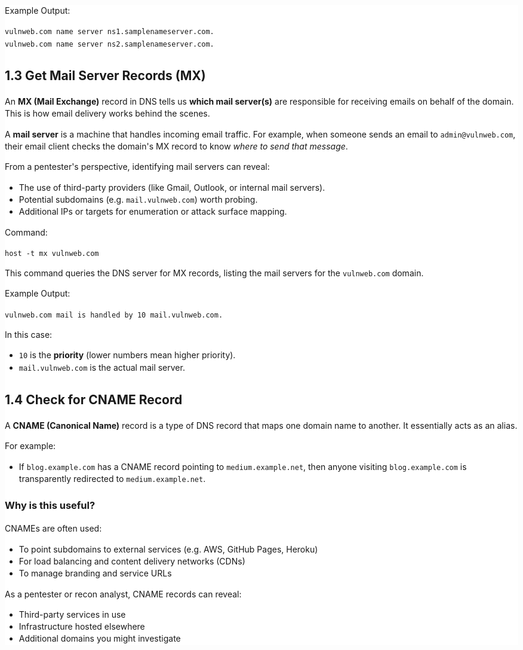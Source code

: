 Example Output:
```
vulnweb.com name server ns1.samplenameserver.com.
vulnweb.com name server ns2.samplenameserver.com.
```

## 1.3 Get Mail Server Records (MX)

An **MX (Mail Exchange)** record in DNS tells us **which mail server(s)** are responsible for receiving emails on behalf of the domain. This is how email delivery works behind the scenes.

A **mail server** is a machine that handles incoming email traffic. For example, when someone sends an email to `admin@vulnweb.com`, their email client checks the domain's MX record to know *where to send that message*.

From a pentester's perspective, identifying mail servers can reveal:
- The use of third-party providers (like Gmail, Outlook, or internal mail servers).
- Potential subdomains (e.g. `mail.vulnweb.com`) worth probing.
- Additional IPs or targets for enumeration or attack surface mapping.

Command:
```
host -t mx vulnweb.com
```

This command queries the DNS server for MX records, listing the mail servers for the `vulnweb.com` domain.

Example Output:
```
vulnweb.com mail is handled by 10 mail.vulnweb.com.
```

In this case:
- `10` is the **priority** (lower numbers mean higher priority).
- `mail.vulnweb.com` is the actual mail server.

## 1.4 Check for CNAME Record

A **CNAME (Canonical Name)** record is a type of DNS record that maps one domain name to another. It essentially acts as an alias.

For example:
- If `blog.example.com` has a CNAME record pointing to `medium.example.net`, then anyone visiting `blog.example.com` is transparently redirected to `medium.example.net`.

### Why is this useful?

CNAMEs are often used:
- To point subdomains to external services (e.g. AWS, GitHub Pages, Heroku)
- For load balancing and content delivery networks (CDNs)
- To manage branding and service URLs

As a pentester or recon analyst, CNAME records can reveal:
- Third-party services in use
- Infrastructure hosted elsewhere
- Additional domains you might investigate
